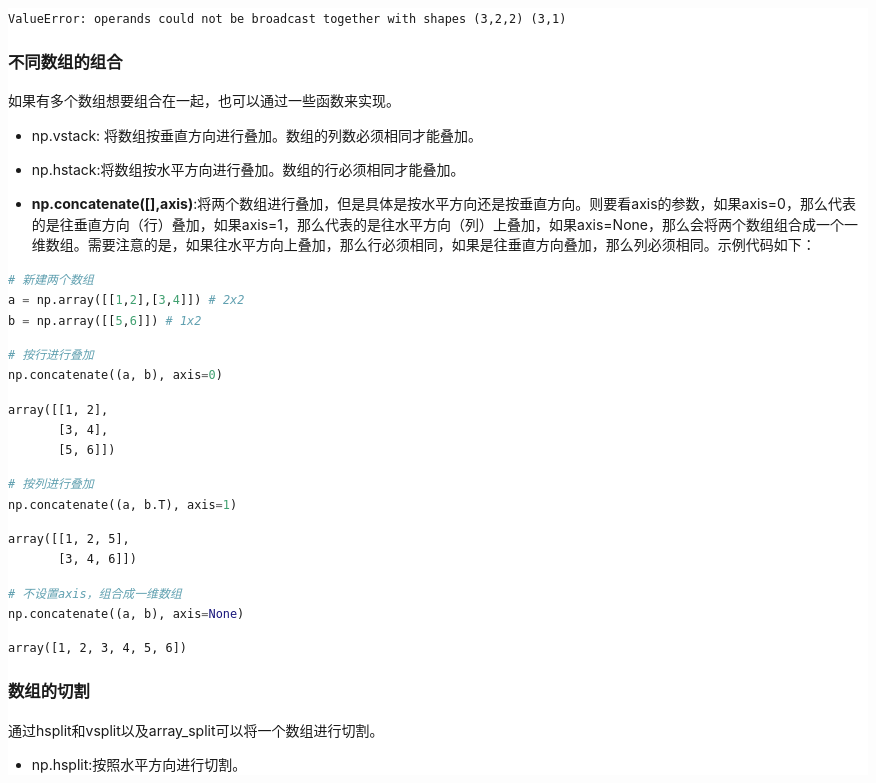 
    ValueError: operands could not be broadcast together with shapes (3,2,2) (3,1) 


### 不同数组的组合
如果有多个数组想要组合在一起，也可以通过一些函数来实现。
* np.vstack: 将数组按垂直方向进行叠加。数组的列数必须相同才能叠加。


* np.hstack:将数组按水平方向进行叠加。数组的行必须相同才能叠加。


* **np.concatenate([],axis)**:将两个数组进行叠加，但是具体是按水平方向还是按垂直方向。则要看axis的参数，如果axis=0，那么代表的是往垂直方向（行）叠加，如果axis=1，那么代表的是往水平方向（列）上叠加，如果axis=None，那么会将两个数组组合成一个一维数组。需要注意的是，如果往水平方向上叠加，那么行必须相同，如果是往垂直方向叠加，那么列必须相同。示例代码如下：


```python
# 新建两个数组
a = np.array([[1,2],[3,4]]) # 2x2
b = np.array([[5,6]]) # 1x2
```


```python
# 按行进行叠加
np.concatenate((a, b), axis=0)
```




    array([[1, 2],
           [3, 4],
           [5, 6]])




```python
# 按列进行叠加
np.concatenate((a, b.T), axis=1)
```




    array([[1, 2, 5],
           [3, 4, 6]])




```python
# 不设置axis，组合成一维数组
np.concatenate((a, b), axis=None)
```




    array([1, 2, 3, 4, 5, 6])



### 数组的切割
通过hsplit和vsplit以及array_split可以将一个数组进行切割。
* np.hsplit:按照水平方向进行切割。
